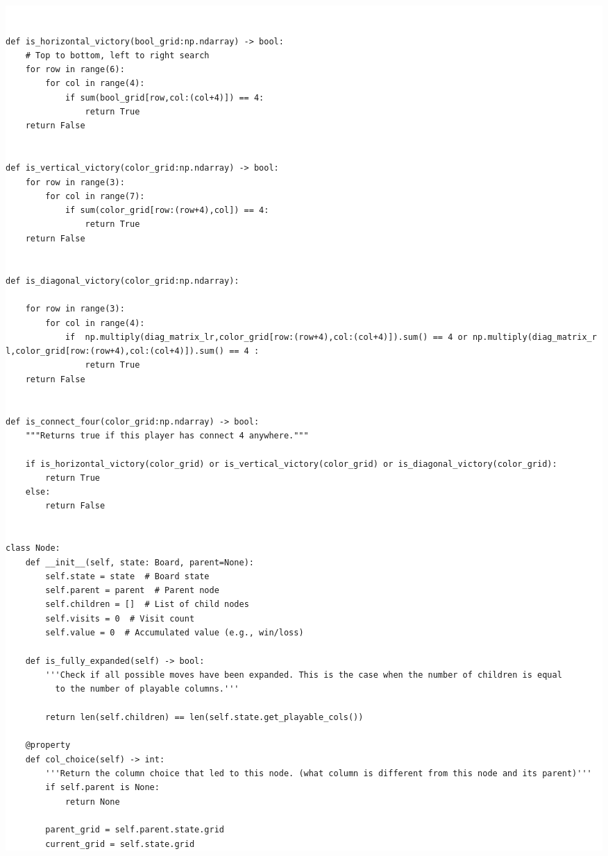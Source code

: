 ```


def is_horizontal_victory(bool_grid:np.ndarray) -> bool:
    # Top to bottom, left to right search
    for row in range(6):
        for col in range(4):
            if sum(bool_grid[row,col:(col+4)]) == 4:
                return True
    return False


def is_vertical_victory(color_grid:np.ndarray) -> bool:
    for row in range(3):
        for col in range(7):
            if sum(color_grid[row:(row+4),col]) == 4:
                return True
    return False


def is_diagonal_victory(color_grid:np.ndarray):

    for row in range(3):
        for col in range(4):
            if  np.multiply(diag_matrix_lr,color_grid[row:(row+4),col:(col+4)]).sum() == 4 or np.multiply(diag_matrix_rl,color_grid[row:(row+4),col:(col+4)]).sum() == 4 :
                return True
    return False


def is_connect_four(color_grid:np.ndarray) -> bool:
    """Returns true if this player has connect 4 anywhere."""

    if is_horizontal_victory(color_grid) or is_vertical_victory(color_grid) or is_diagonal_victory(color_grid):
        return True
    else:
        return False
    

class Node:
    def __init__(self, state: Board, parent=None):
        self.state = state  # Board state
        self.parent = parent  # Parent node
        self.children = []  # List of child nodes
        self.visits = 0  # Visit count
        self.value = 0  # Accumulated value (e.g., win/loss)

    def is_fully_expanded(self) -> bool:
        '''Check if all possible moves have been expanded. This is the case when the number of children is equal
          to the number of playable columns.'''
        
        return len(self.children) == len(self.state.get_playable_cols())
    
    @property
    def col_choice(self) -> int:
        '''Return the column choice that led to this node. (what column is different from this node and its parent)'''
        if self.parent is None:
            return None
 
        parent_grid = self.parent.state.grid
        current_grid = self.state.grid
```
